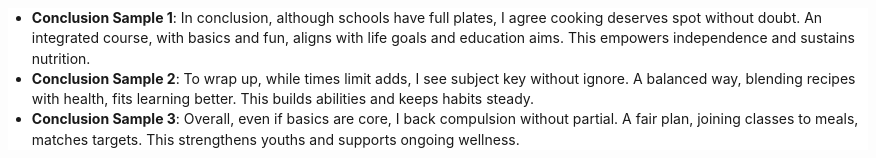    - **Conclusion Sample 1**: In conclusion, although schools have full plates, I agree cooking deserves spot without doubt. An integrated course, with basics and fun, aligns with life goals and education aims. This empowers independence and sustains nutrition.
   - **Conclusion Sample 2**: To wrap up, while times limit adds, I see subject key without ignore. A balanced way, blending recipes with health, fits learning better. This builds abilities and keeps habits steady.
   - **Conclusion Sample 3**: Overall, even if basics are core, I back compulsion without partial. A fair plan, joining classes to meals, matches targets. This strengthens youths and supports ongoing wellness.

